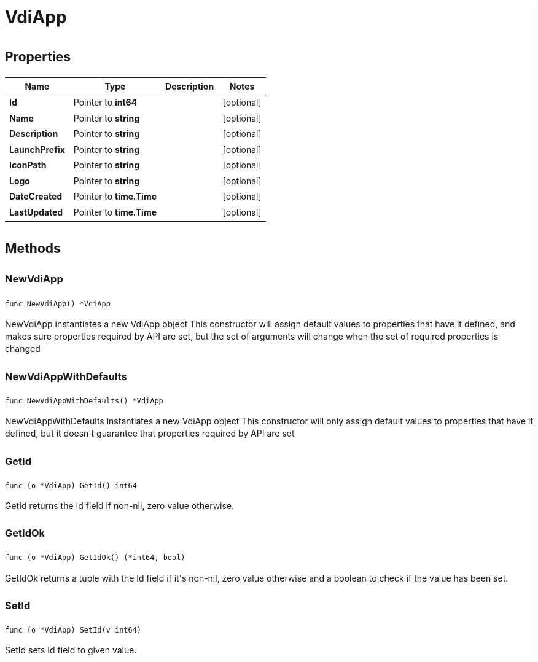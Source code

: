 # VdiApp

## Properties

Name | Type | Description | Notes
------------ | ------------- | ------------- | -------------
**Id** | Pointer to **int64** |  | [optional] 
**Name** | Pointer to **string** |  | [optional] 
**Description** | Pointer to **string** |  | [optional] 
**LaunchPrefix** | Pointer to **string** |  | [optional] 
**IconPath** | Pointer to **string** |  | [optional] 
**Logo** | Pointer to **string** |  | [optional] 
**DateCreated** | Pointer to **time.Time** |  | [optional] 
**LastUpdated** | Pointer to **time.Time** |  | [optional] 

## Methods

### NewVdiApp

`func NewVdiApp() *VdiApp`

NewVdiApp instantiates a new VdiApp object
This constructor will assign default values to properties that have it defined,
and makes sure properties required by API are set, but the set of arguments
will change when the set of required properties is changed

### NewVdiAppWithDefaults

`func NewVdiAppWithDefaults() *VdiApp`

NewVdiAppWithDefaults instantiates a new VdiApp object
This constructor will only assign default values to properties that have it defined,
but it doesn't guarantee that properties required by API are set

### GetId

`func (o *VdiApp) GetId() int64`

GetId returns the Id field if non-nil, zero value otherwise.

### GetIdOk

`func (o *VdiApp) GetIdOk() (*int64, bool)`

GetIdOk returns a tuple with the Id field if it's non-nil, zero value otherwise
and a boolean to check if the value has been set.

### SetId

`func (o *VdiApp) SetId(v int64)`

SetId sets Id field to given value.
